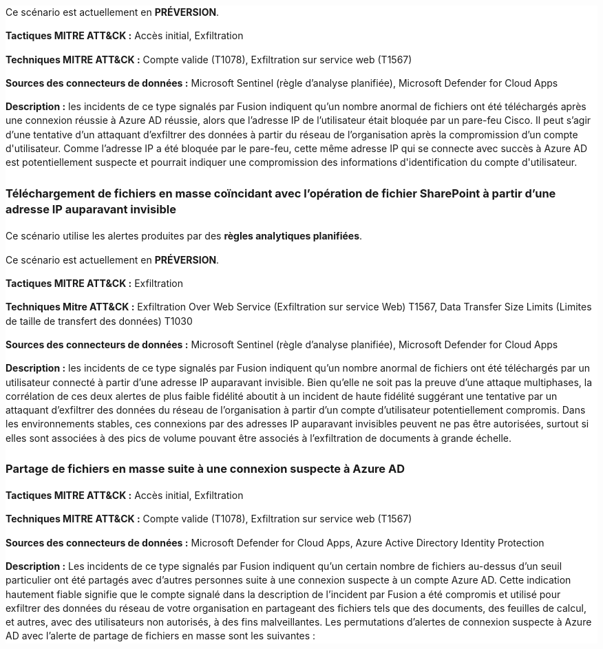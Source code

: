Ce scénario est actuellement en **PRÉVERSION**.

**Tactiques MITRE ATT&CK :** Accès initial, Exfiltration

**Techniques MITRE ATT&CK :** Compte valide (T1078), Exfiltration sur service web (T1567)

**Sources des connecteurs de données :** Microsoft Sentinel (règle d’analyse planifiée), Microsoft Defender for Cloud Apps

**Description :** les incidents de ce type signalés par Fusion indiquent qu’un nombre anormal de fichiers ont été téléchargés après une connexion réussie à Azure AD réussie, alors que l’adresse IP de l’utilisateur était bloquée par un pare-feu Cisco. Il peut s’agir d’une tentative d’un attaquant d’exfiltrer des données à partir du réseau de l’organisation après la compromission d’un compte d'utilisateur. Comme l’adresse IP a été bloquée par le pare-feu, cette même adresse IP qui se connecte avec succès à Azure AD est potentiellement suspecte et pourrait indiquer une compromission des informations d'identification du compte d'utilisateur.

### <a name="mass-file-download-coinciding-with-sharepoint-file-operation-from-previously-unseen-ip"></a>Téléchargement de fichiers en masse coïncidant avec l’opération de fichier SharePoint à partir d’une adresse IP auparavant invisible
Ce scénario utilise les alertes produites par des **règles analytiques planifiées**.

Ce scénario est actuellement en **PRÉVERSION**.

**Tactiques MITRE ATT&CK :** Exfiltration

**Techniques Mitre ATT&CK :** Exfiltration Over Web Service (Exfiltration sur service Web) T1567, Data Transfer Size Limits (Limites de taille de transfert des données) T1030

**Sources des connecteurs de données :** Microsoft Sentinel (règle d’analyse planifiée), Microsoft Defender for Cloud Apps

**Description :** les incidents de ce type signalés par Fusion indiquent qu’un nombre anormal de fichiers ont été téléchargés par un utilisateur connecté à partir d’une adresse IP auparavant invisible. Bien qu’elle ne soit pas la preuve d’une attaque multiphases, la corrélation de ces deux alertes de plus faible fidélité aboutit à un incident de haute fidélité suggérant une tentative par un attaquant d’exfiltrer des données du réseau de l’organisation à partir d’un compte d’utilisateur potentiellement compromis. Dans les environnements stables, ces connexions par des adresses IP auparavant invisibles peuvent ne pas être autorisées, surtout si elles sont associées à des pics de volume pouvant être associés à l’exfiltration de documents à grande échelle.

### <a name="mass-file-sharing-following-suspicious-azure-ad-sign-in"></a>Partage de fichiers en masse suite à une connexion suspecte à Azure AD

**Tactiques MITRE ATT&CK :** Accès initial, Exfiltration

**Techniques MITRE ATT&CK :** Compte valide (T1078), Exfiltration sur service web (T1567)

**Sources des connecteurs de données :** Microsoft Defender for Cloud Apps, Azure Active Directory Identity Protection

**Description :** Les incidents de ce type signalés par Fusion indiquent qu’un certain nombre de fichiers au-dessus d’un seuil particulier ont été partagés avec d’autres personnes suite à une connexion suspecte à un compte Azure AD. Cette indication hautement fiable signifie que le compte signalé dans la description de l’incident par Fusion a été compromis et utilisé pour exfiltrer des données du réseau de votre organisation en partageant des fichiers tels que des documents, des feuilles de calcul, et autres, avec des utilisateurs non autorisés, à des fins malveillantes. Les permutations d’alertes de connexion suspecte à Azure AD avec l’alerte de partage de fichiers en masse sont les suivantes :  
